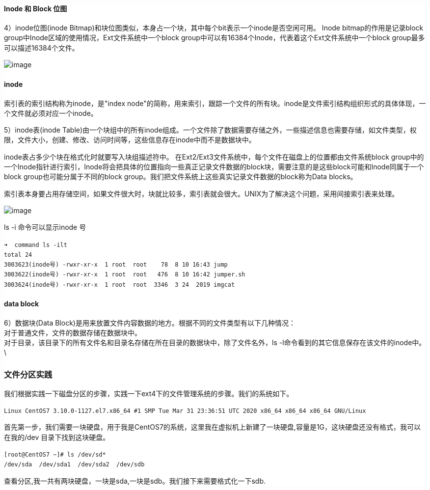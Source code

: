 #### Inode 和 Block 位图

4）inode位图(inode Bitmap)和块位图类似，本身占一个块，其中每个bit表示一个inode是否空闲可用。 Inode bitmap的作用是记录block group中Inode区域的使用情况，Ext文件系统中一个block group中可以有16384个Inode，代表着这个Ext文件系统中一个block group最多可以描述16384个文件。

![image](https://user-images.githubusercontent.com/87457873/127258296-59565548-134a-431f-9ed8-4a410beb400f.png)

#### inode

索引表的索引结构称为inode，是"index node"的简称，用来索引，跟踪一个文件的所有块。inode是文件索引结构组织形式的具体体现，一个文件就必须对应一个inode。

5）inode表(inode Table)由一个块组中的所有inode组成。一个文件除了数据需要存储之外，一些描述信息也需要存储，如文件类型，权限，文件大小，创建、修改、访问时间等，这些信息存在inode中而不是数据块中。

inode表占多少个块在格式化时就要写入块组描述符中。 在Ext2/Ext3文件系统中，每个文件在磁盘上的位置都由文件系统block group中的一个Inode指针进行索引，Inode将会把具体的位置指向一些真正记录文件数据的block块，需要注意的是这些block可能和Inode同属于一个block group也可能分属于不同的block group。我们把文件系统上这些真实记录文件数据的block称为Data blocks。

索引表本身要占用存储空间，如果文件很大时，块就比较多，索引表就会很大。UNIX为了解决这个问题，采用间接索引表来处理。

![image](https://user-images.githubusercontent.com/87457873/127258340-8ae8a93b-198c-4a73-a7d8-e2adffcb5bea.png)

ls -i 命令可以显示inode 号

```
➜  command ls -ilt
total 24
3003623(inode号) -rwxr-xr-x  1 root  root    78  8 10 16:43 jump
3003622(inode号) -rwxr-xr-x  1 root  root   476  8 10 16:42 jumper.sh
3003624(inode号) -rwxr-xr-x  1 root  root  3346  3 24  2019 imgcat
```

#### data block

6）数据块(Data Block)是用来放置文件内容数据的地方。根据不同的文件类型有以下几种情况：\
对于普通文件，文件的数据存储在数据块中。\
对于目录，该目录下的所有文件名和目录名存储在所在目录的数据块中，除了文件名外，ls -l命令看到的其它信息保存在该文件的inode中。\


### 文件分区实践

我们根据实践一下磁盘分区的步骤，实践一下ext4下的文件管理系统的步骤。我们的系统如下。

```
Linux CentOS7 3.10.0-1127.el7.x86_64 #1 SMP Tue Mar 31 23:36:51 UTC 2020 x86_64 x86_64 x86_64 GNU/Linux

```

首先第一步，我们需要一块硬盘，用于我是CentOS7的系统，这里我在虚拟机上新建了一块硬盘,容量是1G，这块硬盘还没有格式，我可以在我的/dev 目录下找到这块硬盘。

```
[root@CentOS7 ~]# ls /dev/sd*
/dev/sda  /dev/sda1  /dev/sda2  /dev/sdb
```

查看分区,我一共有两块硬盘，一块是sda,一块是sdb。我们接下来需要格式化一下sdb.
